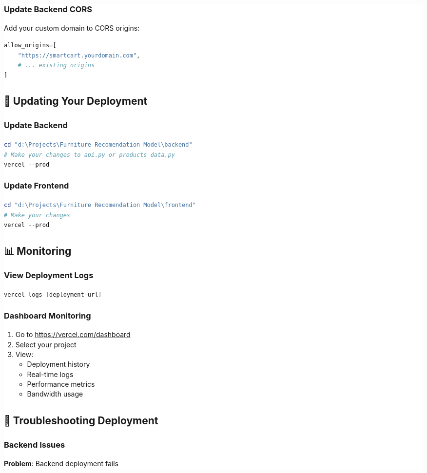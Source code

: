 ### Update Backend CORS

Add your custom domain to CORS origins:
```python
allow_origins=[
    "https://smartcart.yourdomain.com",
    # ... existing origins
]
```

## 🔄 Updating Your Deployment

### Update Backend

```powershell
cd "d:\Projects\Furniture Recomendation Model\backend"
# Make your changes to api.py or products_data.py
vercel --prod
```

### Update Frontend

```powershell
cd "d:\Projects\Furniture Recomendation Model\frontend"
# Make your changes
vercel --prod
```

## 📊 Monitoring

### View Deployment Logs

```powershell
vercel logs [deployment-url]
```

### Dashboard Monitoring

1. Go to https://vercel.com/dashboard
2. Select your project
3. View:
   - Deployment history
   - Real-time logs
   - Performance metrics
   - Bandwidth usage

## 🐛 Troubleshooting Deployment

### Backend Issues

**Problem**: Backend deployment fails
